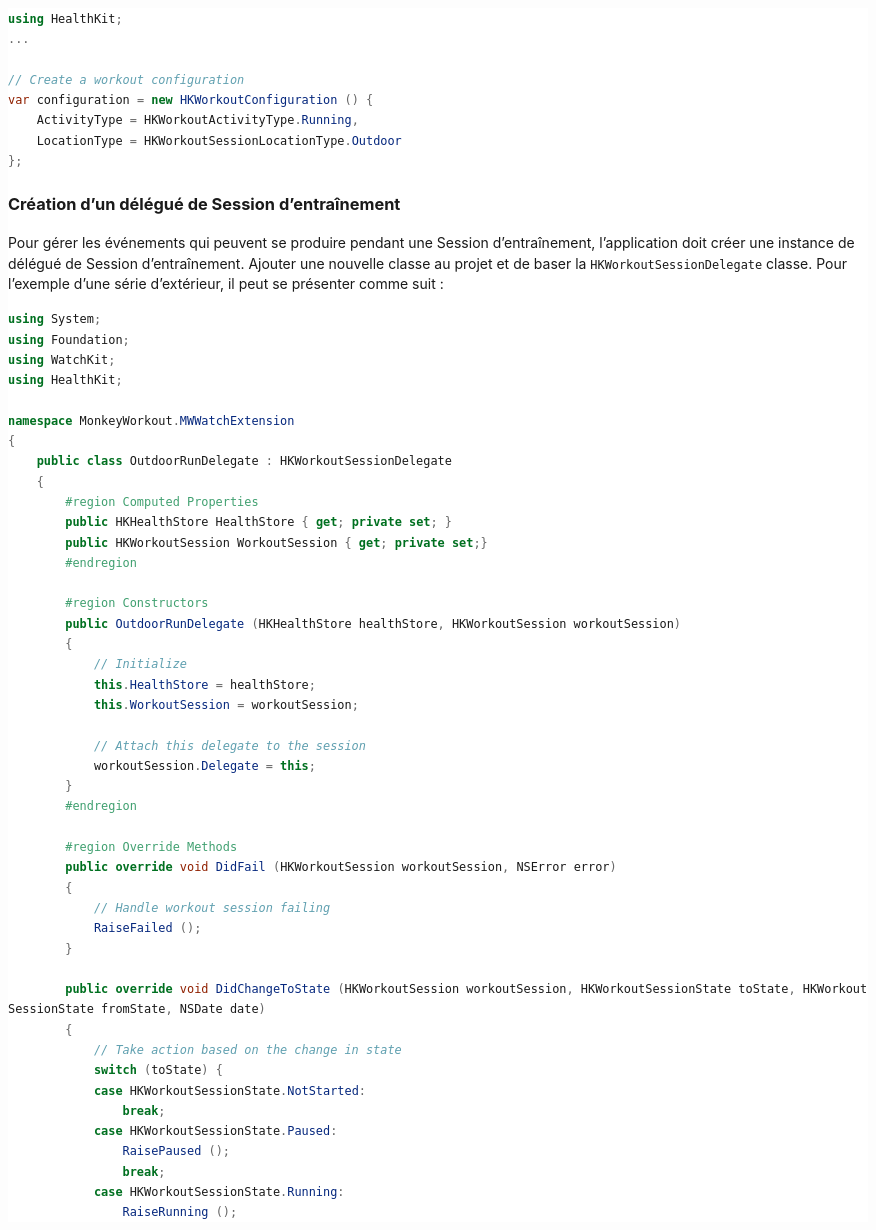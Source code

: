 ```csharp
using HealthKit;
...

// Create a workout configuration
var configuration = new HKWorkoutConfiguration () {
    ActivityType = HKWorkoutActivityType.Running,
    LocationType = HKWorkoutSessionLocationType.Outdoor
};
```

### <a name="creating-a-workout-session-delegate"></a>Création d’un délégué de Session d’entraînement 

Pour gérer les événements qui peuvent se produire pendant une Session d’entraînement, l’application doit créer une instance de délégué de Session d’entraînement. Ajouter une nouvelle classe au projet et de baser la `HKWorkoutSessionDelegate` classe. Pour l’exemple d’une série d’extérieur, il peut se présenter comme suit :

```csharp
using System;
using Foundation;
using WatchKit;
using HealthKit;

namespace MonkeyWorkout.MWWatchExtension
{
    public class OutdoorRunDelegate : HKWorkoutSessionDelegate
    {
        #region Computed Properties
        public HKHealthStore HealthStore { get; private set; }
        public HKWorkoutSession WorkoutSession { get; private set;}
        #endregion

        #region Constructors
        public OutdoorRunDelegate (HKHealthStore healthStore, HKWorkoutSession workoutSession)
        {
            // Initialize
            this.HealthStore = healthStore;
            this.WorkoutSession = workoutSession;

            // Attach this delegate to the session
            workoutSession.Delegate = this;
        }
        #endregion

        #region Override Methods
        public override void DidFail (HKWorkoutSession workoutSession, NSError error)
        {
            // Handle workout session failing
            RaiseFailed ();
        }

        public override void DidChangeToState (HKWorkoutSession workoutSession, HKWorkoutSessionState toState, HKWorkoutSessionState fromState, NSDate date)
        {
            // Take action based on the change in state
            switch (toState) {
            case HKWorkoutSessionState.NotStarted:
                break;
            case HKWorkoutSessionState.Paused:
                RaisePaused ();
                break;
            case HKWorkoutSessionState.Running:
                RaiseRunning ();
```